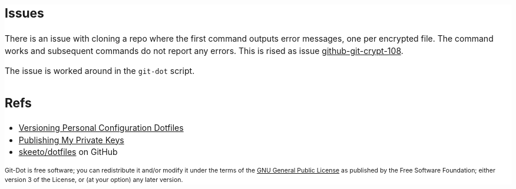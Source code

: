 Issues
------

There is an issue with cloning a repo where the first command outputs error
messages, one per encrypted file. The command works and subsequent commands
do not report any errors. This is rised as issue [github-git-crypt-108].

[github-git-crypt-108]: https://github.com/AGWA/git-crypt/issues/108

The issue is worked around in the `git-dot` script.

Refs
----

* [Versioning Personal Configuration Dotfiles](http://nullprogram.com/blog/2012/06/23/)
* [Publishing My Private Keys](http://nullprogram.com/blog/2012/06/24/)
* [skeeto/dotfiles](https://github.com/skeeto/dotfiles) on GitHub


<div class="message" style="font-size:75%">

Git-Dot is free software; you can redistribute it and/or modify it under the terms of the <a href="http://www.gnu.org/licenses/gpl.html">GNU General Public License</a> as published by the Free Software Foundation; either version 3 of the License, or (at your option) any later version.

</div>


[YADR]: https://skwp.github.io/dotfiles
[YADM]: https://thelocehiliosan.github.io/yadm/
[dotfiles on Github]: https://dotfiles.github.io
[todo]: https://en.wikipedia.org/wiki/Comment_(computer_programming)#Tags
[dotfiles]:  https://en.wikipedia.org/wiki/Dot-file
[keybase]: https://keybase.io
[triplesec]: https://keybase.io/triplesec
[kbfs]: https://keybase.io/docs/kbfs
[git-crypt]: https://www.agwa.name/projects/git-crypt
[github-git-crypt]: https://github.com/AGWA/git-crypt
[aur-git-crypt]: https://aur.archlinux.org/packages/git-crypt
[aur-git-crypt-git]: https://aur.archlinux.org/packages/git-crypt-git